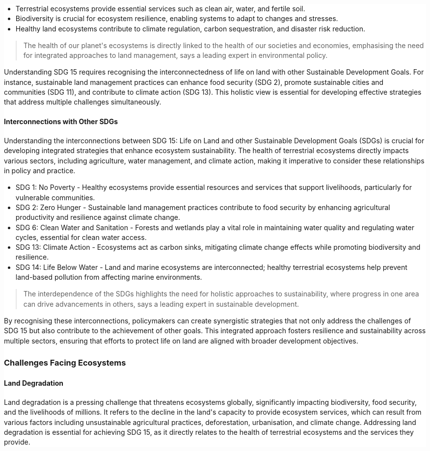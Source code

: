 - Terrestrial ecosystems provide essential services such as clean air, water, and fertile soil.
- Biodiversity is crucial for ecosystem resilience, enabling systems to adapt to changes and stresses.
- Healthy land ecosystems contribute to climate regulation, carbon sequestration, and disaster risk reduction.

> The health of our planet's ecosystems is directly linked to the health of our societies and economies, emphasising the need for integrated approaches to land management, says a leading expert in environmental policy.

Understanding SDG 15 requires recognising the interconnectedness of life on land with other Sustainable Development Goals. For instance, sustainable land management practices can enhance food security (SDG 2), promote sustainable cities and communities (SDG 11), and contribute to climate action (SDG 13). This holistic view is essential for developing effective strategies that address multiple challenges simultaneously.



#### <a id="interconnections-with-other-sdgs"></a>Interconnections with Other SDGs

Understanding the interconnections between SDG 15: Life on Land and other Sustainable Development Goals (SDGs) is crucial for developing integrated strategies that enhance ecosystem sustainability. The health of terrestrial ecosystems directly impacts various sectors, including agriculture, water management, and climate action, making it imperative to consider these relationships in policy and practice.

- SDG 1: No Poverty - Healthy ecosystems provide essential resources and services that support livelihoods, particularly for vulnerable communities.
- SDG 2: Zero Hunger - Sustainable land management practices contribute to food security by enhancing agricultural productivity and resilience against climate change.
- SDG 6: Clean Water and Sanitation - Forests and wetlands play a vital role in maintaining water quality and regulating water cycles, essential for clean water access.
- SDG 13: Climate Action - Ecosystems act as carbon sinks, mitigating climate change effects while promoting biodiversity and resilience.
- SDG 14: Life Below Water - Land and marine ecosystems are interconnected; healthy terrestrial ecosystems help prevent land-based pollution from affecting marine environments.

> The interdependence of the SDGs highlights the need for holistic approaches to sustainability, where progress in one area can drive advancements in others, says a leading expert in sustainable development.

By recognising these interconnections, policymakers can create synergistic strategies that not only address the challenges of SDG 15 but also contribute to the achievement of other goals. This integrated approach fosters resilience and sustainability across multiple sectors, ensuring that efforts to protect life on land are aligned with broader development objectives.



### <a id="challenges-facing-ecosystems"></a>Challenges Facing Ecosystems

#### <a id="land-degradation"></a>Land Degradation

Land degradation is a pressing challenge that threatens ecosystems globally, significantly impacting biodiversity, food security, and the livelihoods of millions. It refers to the decline in the land's capacity to provide ecosystem services, which can result from various factors including unsustainable agricultural practices, deforestation, urbanisation, and climate change. Addressing land degradation is essential for achieving SDG 15, as it directly relates to the health of terrestrial ecosystems and the services they provide.
